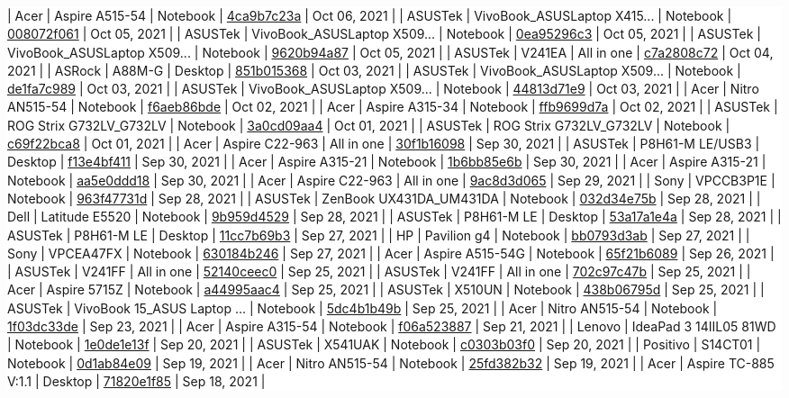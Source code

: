 | Acer          | Aspire A515-54              | Notebook    | [4ca9b7c23a](https://linux-hardware.org/?probe=4ca9b7c23a) | Oct 06, 2021 |
| ASUSTek       | VivoBook_ASUSLaptop X415... | Notebook    | [008072f061](https://linux-hardware.org/?probe=008072f061) | Oct 05, 2021 |
| ASUSTek       | VivoBook_ASUSLaptop X509... | Notebook    | [0ea95296c3](https://linux-hardware.org/?probe=0ea95296c3) | Oct 05, 2021 |
| ASUSTek       | VivoBook_ASUSLaptop X509... | Notebook    | [9620b94a87](https://linux-hardware.org/?probe=9620b94a87) | Oct 05, 2021 |
| ASUSTek       | V241EA                      | All in one  | [c7a2808c72](https://linux-hardware.org/?probe=c7a2808c72) | Oct 04, 2021 |
| ASRock        | A88M-G                      | Desktop     | [851b015368](https://linux-hardware.org/?probe=851b015368) | Oct 03, 2021 |
| ASUSTek       | VivoBook_ASUSLaptop X509... | Notebook    | [de1fa7c989](https://linux-hardware.org/?probe=de1fa7c989) | Oct 03, 2021 |
| ASUSTek       | VivoBook_ASUSLaptop X509... | Notebook    | [44813d71e9](https://linux-hardware.org/?probe=44813d71e9) | Oct 03, 2021 |
| Acer          | Nitro AN515-54              | Notebook    | [f6aeb86bde](https://linux-hardware.org/?probe=f6aeb86bde) | Oct 02, 2021 |
| Acer          | Aspire A315-34              | Notebook    | [ffb9699d7a](https://linux-hardware.org/?probe=ffb9699d7a) | Oct 02, 2021 |
| ASUSTek       | ROG Strix G732LV_G732LV     | Notebook    | [3a0cd09aa4](https://linux-hardware.org/?probe=3a0cd09aa4) | Oct 01, 2021 |
| ASUSTek       | ROG Strix G732LV_G732LV     | Notebook    | [c69f22bca8](https://linux-hardware.org/?probe=c69f22bca8) | Oct 01, 2021 |
| Acer          | Aspire C22-963              | All in one  | [30f1b16098](https://linux-hardware.org/?probe=30f1b16098) | Sep 30, 2021 |
| ASUSTek       | P8H61-M LE/USB3             | Desktop     | [f13e4bf411](https://linux-hardware.org/?probe=f13e4bf411) | Sep 30, 2021 |
| Acer          | Aspire A315-21              | Notebook    | [1b6bb85e6b](https://linux-hardware.org/?probe=1b6bb85e6b) | Sep 30, 2021 |
| Acer          | Aspire A315-21              | Notebook    | [aa5e0ddd18](https://linux-hardware.org/?probe=aa5e0ddd18) | Sep 30, 2021 |
| Acer          | Aspire C22-963              | All in one  | [9ac8d3d065](https://linux-hardware.org/?probe=9ac8d3d065) | Sep 29, 2021 |
| Sony          | VPCCB3P1E                   | Notebook    | [963f47731d](https://linux-hardware.org/?probe=963f47731d) | Sep 28, 2021 |
| ASUSTek       | ZenBook UX431DA_UM431DA     | Notebook    | [032d34e75b](https://linux-hardware.org/?probe=032d34e75b) | Sep 28, 2021 |
| Dell          | Latitude E5520              | Notebook    | [9b959d4529](https://linux-hardware.org/?probe=9b959d4529) | Sep 28, 2021 |
| ASUSTek       | P8H61-M LE                  | Desktop     | [53a17a1e4a](https://linux-hardware.org/?probe=53a17a1e4a) | Sep 28, 2021 |
| ASUSTek       | P8H61-M LE                  | Desktop     | [11cc7b69b3](https://linux-hardware.org/?probe=11cc7b69b3) | Sep 27, 2021 |
| HP            | Pavilion g4                 | Notebook    | [bb0793d3ab](https://linux-hardware.org/?probe=bb0793d3ab) | Sep 27, 2021 |
| Sony          | VPCEA47FX                   | Notebook    | [630184b246](https://linux-hardware.org/?probe=630184b246) | Sep 27, 2021 |
| Acer          | Aspire A515-54G             | Notebook    | [65f21b6089](https://linux-hardware.org/?probe=65f21b6089) | Sep 26, 2021 |
| ASUSTek       | V241FF                      | All in one  | [52140ceec0](https://linux-hardware.org/?probe=52140ceec0) | Sep 25, 2021 |
| ASUSTek       | V241FF                      | All in one  | [702c97c47b](https://linux-hardware.org/?probe=702c97c47b) | Sep 25, 2021 |
| Acer          | Aspire 5715Z                | Notebook    | [a44995aac4](https://linux-hardware.org/?probe=a44995aac4) | Sep 25, 2021 |
| ASUSTek       | X510UN                      | Notebook    | [438b06795d](https://linux-hardware.org/?probe=438b06795d) | Sep 25, 2021 |
| ASUSTek       | VivoBook 15_ASUS Laptop ... | Notebook    | [5dc4b1b49b](https://linux-hardware.org/?probe=5dc4b1b49b) | Sep 25, 2021 |
| Acer          | Nitro AN515-54              | Notebook    | [1f03dc33de](https://linux-hardware.org/?probe=1f03dc33de) | Sep 23, 2021 |
| Acer          | Aspire A315-54              | Notebook    | [f06a523887](https://linux-hardware.org/?probe=f06a523887) | Sep 21, 2021 |
| Lenovo        | IdeaPad 3 14IIL05 81WD      | Notebook    | [1e0de1e13f](https://linux-hardware.org/?probe=1e0de1e13f) | Sep 20, 2021 |
| ASUSTek       | X541UAK                     | Notebook    | [c0303b03f0](https://linux-hardware.org/?probe=c0303b03f0) | Sep 20, 2021 |
| Positivo      | S14CT01                     | Notebook    | [0d1ab84e09](https://linux-hardware.org/?probe=0d1ab84e09) | Sep 19, 2021 |
| Acer          | Nitro AN515-54              | Notebook    | [25fd382b32](https://linux-hardware.org/?probe=25fd382b32) | Sep 19, 2021 |
| Acer          | Aspire TC-885 V:1.1         | Desktop     | [71820e1f85](https://linux-hardware.org/?probe=71820e1f85) | Sep 18, 2021 |